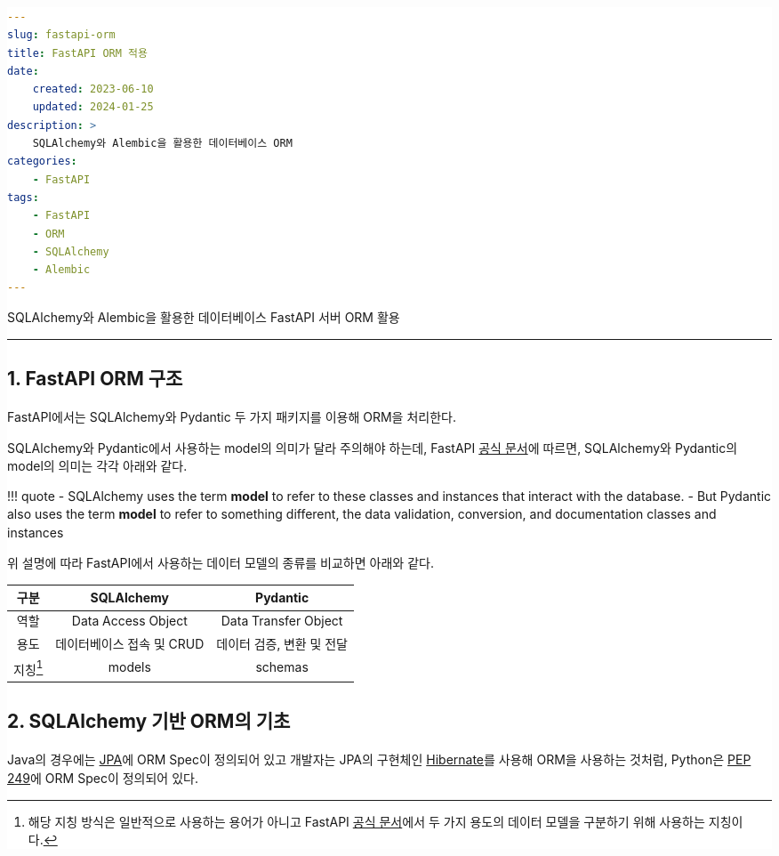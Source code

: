 ```yaml
---
slug: fastapi-orm
title: FastAPI ORM 적용
date:
    created: 2023-06-10
    updated: 2024-01-25
description: >
    SQLAlchemy와 Alembic을 활용한 데이터베이스 ORM
categories:
    - FastAPI
tags:
    - FastAPI
    - ORM
    - SQLAlchemy
    - Alembic
---
```


SQLAlchemy와 Alembic을 활용한 데이터베이스 FastAPI 서버 ORM 활용  



---

## 1. FastAPI ORM 구조

FastAPI에서는 SQLAlchemy와 Pydantic 두 가지 패키지를 이용해 ORM을 처리한다.  

SQLAlchemy와 Pydantic에서 사용하는 model의 의미가 달라 주의해야 하는데, FastAPI [공식 문서](https://fastapi.tiangolo.com/tutorial/sql-databases/#create-sqlalchemy-models-from-the-base-class)에 따르면, SQLAlchemy와 Pydantic의 model의 의미는 각각 아래와 같다.  

!!! quote
    - SQLAlchemy uses the term **model** to refer to these classes and instances that interact with the database.
    - But Pydantic also uses the term **model** to refer to something different, the data validation, conversion, and documentation classes and instances

위 설명에 따라 FastAPI에서 사용하는 데이터 모델의 종류를 비교하면 아래와 같다.  

|   구분   |        SQLAlchemy         |         Pydantic          |
| :------: | :-----------------------: | :-----------------------: |
|   역할   |    Data Access Object     |   Data Transfer Object    |
|   용도   | 데이터베이스 접속 및 CRUD | 데이터 검증, 변환 및 전달 |
| 지칭[^1] |          models           |          schemas          |

[^1]: 해당 지칭 방식은 일반적으로 사용하는 용어가 아니고 FastAPI [공식 문서](https://fastapi.tiangolo.com/tutorial/sql-databases/)에서 두 가지 용도의 데이터 모델을 구분하기 위해 사용하는 지칭이다.  

## 2. SQLAlchemy 기반 ORM의 기초

Java의 경우에는 [JPA](https://jakarta.ee/specifications/platform/9/apidocs/jakarta/persistence/package-summary.html)에 ORM Spec이 정의되어 있고 개발자는 JPA의 구현체인 [Hibernate](https://hibernate.org/)를 사용해 ORM을 사용하는 것처럼, Python은 [PEP 249](https://peps.python.org/pep-0249/)에 ORM Spec이 정의되어 있다.  
